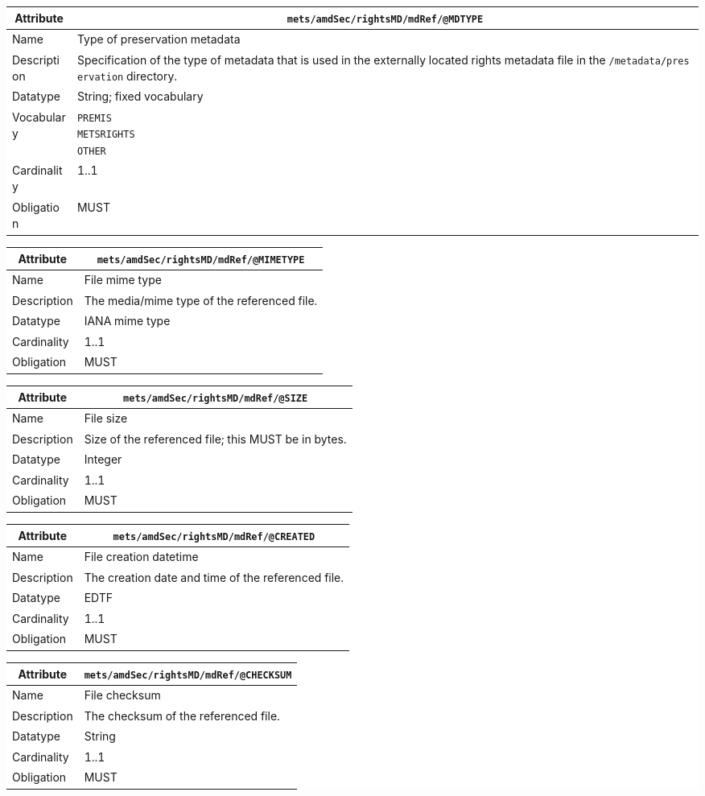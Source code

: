 | Attribute | `mets/amdSec/rightsMD/mdRef/@MDTYPE` |
|-----------------------|-----------|
| Name | Type of preservation metadata |
| Description | Specification of the type of metadata that is used in the externally located rights metadata file in the `/metadata/preservation` directory. |
| Datatype | String; fixed vocabulary |
| Vocabulary | `PREMIS`<br>`METSRIGHTS`<br>`OTHER` |
| Cardinality | 1..1 |
| Obligation | MUST |

| Attribute | `mets/amdSec/rightsMD/mdRef/@MIMETYPE` |
|-----------------------|-----------|
| Name | File mime type |
| Description | The media/mime type of the referenced file. |
| Datatype | IANA mime type |
| Cardinality | 1..1 |
| Obligation | MUST |

| Attribute | `mets/amdSec/rightsMD/mdRef/@SIZE` |
|-----------------------|-----------|
| Name | File size |
| Description | Size of the referenced file; this MUST be in bytes. |
| Datatype | Integer |
| Cardinality | 1..1 |
| Obligation | MUST |

| Attribute | `mets/amdSec/rightsMD/mdRef/@CREATED` |
|-----------------------|-----------|
| Name | File creation datetime |
| Description | The creation date and time of the referenced file. |
| Datatype | EDTF |
| Cardinality | 1..1 |
| Obligation | MUST |

| Attribute | `mets/amdSec/rightsMD/mdRef/@CHECKSUM` |
|-----------------------|-----------|
| Name | File checksum |
| Description | The checksum of the referenced file. |
| Datatype | String |
| Cardinality | 1..1 |
| Obligation | MUST |

